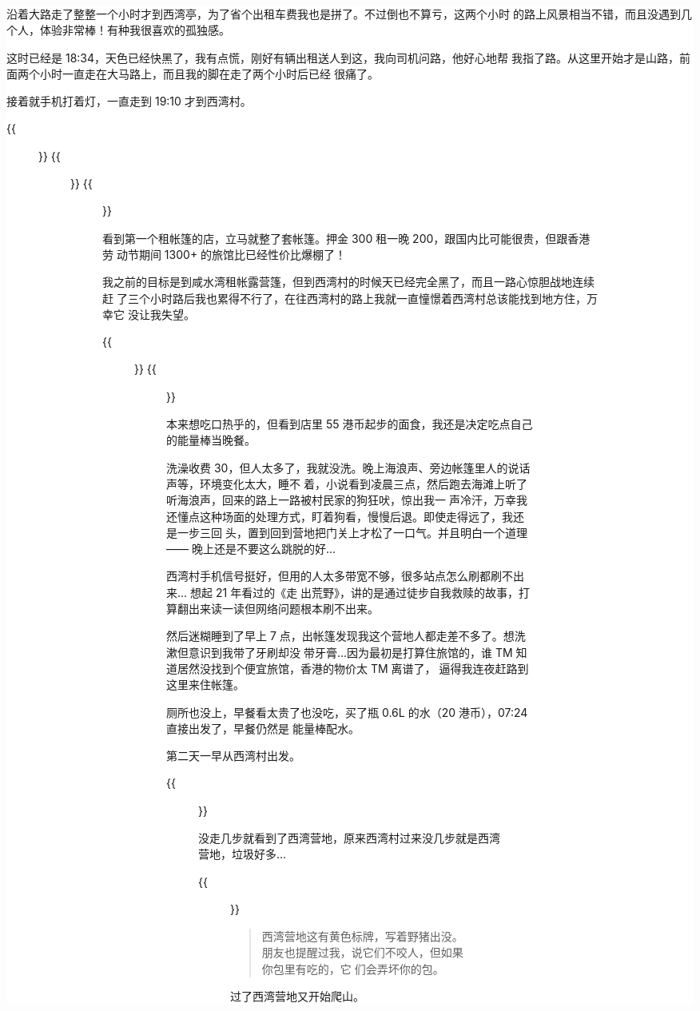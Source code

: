 沿着大路走了整整一个小时才到西湾亭，为了省个出租车费我也是拼了。不过倒也不算亏，这两个小时
的路上风景相当不错，而且没遇到几个人，体验非常棒！有种我很喜欢的孤独感。

这时已经是 18:34，天色已经快黑了，我有点慌，刚好有辆出租送人到这，我向司机问路，他好心地帮
我指了路。从这里开始才是山路，前面两个小时一直走在大马路上，而且我的脚在走了两个小时后已经
很痛了。

接着就手机打着灯，一直走到 19:10 才到西湾村。

{{<figure src="/images/travel/2024-05-02-hongkong-maclehose-trail/IMG20240502183412.webp" title="走小路下山到西湾村" width="80%">}}
{{<figure src="/images/travel/2024-05-02-hongkong-maclehose-trail/IMG20240502190323.webp" title="走到 M30 标距柱（每 500 米一个）时天已经黑了" width="80%">}}
{{<figure src="/images/travel/2024-05-02-hongkong-maclehose-trail/IMG20240502190558.webp" title="快到西湾村了，路边开始出现路灯" width="80%">}}

看到第一个租帐篷的店，立马就整了套帐篷。押金 300 租一晚 200，跟国内比可能很贵，但跟香港劳
动节期间 1300+ 的旅馆比已经性价比爆棚了！

我之前的目标是到咸水湾租帐露营篷，但到西湾村的时候天已经完全黑了，而且一路心惊胆战地连续赶
了三个小时路后我也累得不行了，在往西湾村的路上我就一直憧憬着西湾村总该能找到地方住，万幸它
没让我失望。

{{<figure src="/images/travel/2024-05-02-hongkong-maclehose-trail/IMG20240502191434.webp" title="终于到了，租了个帐篷露营，200 港币一晚，因为港币不够付了人民币" width="80%">}}
{{<figure src="/images/travel/2024-05-02-hongkong-maclehose-trail/IMG20240502200824.webp" title="我的帐篷" width="80%">}}

本来想吃口热乎的，但看到店里 55 港币起步的面食，我还是决定吃点自己的能量棒当晚餐。

洗澡收费 30，但人太多了，我就没洗。晚上海浪声、旁边帐篷里人的说话声等，环境变化太大，睡不
着，小说看到凌晨三点，然后跑去海滩上听了听海浪声，回来的路上一路被村民家的狗狂吠，惊出我一
声冷汗，万幸我还懂点这种场面的处理方式，盯着狗看，慢慢后退。即使走得远了，我还是一步三回
头，置到回到营地把门关上才松了一口气。并且明白一个道理 —— 晚上还是不要这么跳脱的好...

西湾村手机信号挺好，但用的人太多带宽不够，很多站点怎么刷都刷不出来... 想起 21 年看过的《走
出荒野》，讲的是通过徒步自我救赎的故事，打算翻出来读一读但网络问题根本刷不出来。

然后迷糊睡到了早上 7 点，出帐篷发现我这个营地人都走差不多了。想洗漱但意识到我带了牙刷却没
带牙膏...因为最初是打算住旅馆的，谁 TM 知道居然没找到个便宜旅馆，香港的物价太 TM 离谱了，
逼得我连夜赶路到这里来住帐篷。

厕所也没上，早餐看太贵了也没吃，买了瓶 0.6L 的水（20 港币），07:24 直接出发了，早餐仍然是
能量棒配水。

第二天一早从西湾村出发。

{{<figure src="/images/travel/2024-05-02-hongkong-maclehose-trail/IMG20240503073155.webp" title="西湾村出发点 - M31 标距柱" width="80%">}}

没走几步就看到了西湾营地，原来西湾村过来没几步就是西湾营地，垃圾好多...

{{<figure src="/images/travel/2024-05-02-hongkong-maclehose-trail/IMG20240503073304.webp" title="西湾营地" width="80%">}}

> 西湾营地这有黄色标牌，写着野猪出没。朋友也提醒过我，说它们不咬人，但如果你包里有吃的，它
> 们会弄坏你的包。

过了西湾营地又开始爬山。
